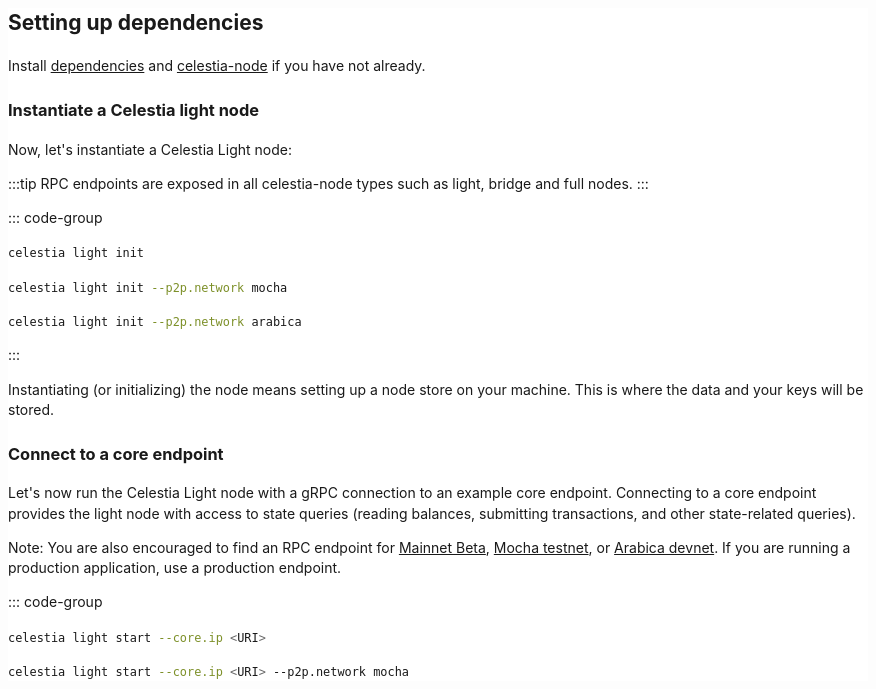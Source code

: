 ## Setting up dependencies

Install [dependencies](../how-to-guides/environment.md) and
[celestia-node](../how-to-guides/celestia-node.md) if you have
not already.

### Instantiate a Celestia light node

Now, let's instantiate a Celestia Light node:

:::tip
RPC endpoints are exposed in all celestia-node types such as light, bridge and
full nodes.
:::

::: code-group

```bash [Mainnet Beta]
celestia light init
```

```bash [Mocha]
celestia light init --p2p.network mocha
```

```bash [Arabica]
celestia light init --p2p.network arabica
```

:::

Instantiating (or initializing) the node means setting up
a node store on your machine. This is where the data and
your keys will be stored.

### Connect to a core endpoint

Let's now run the Celestia Light node with a gRPC connection
to an example core endpoint. Connecting to a core endpoint
provides the light node with access to state queries (reading balances, submitting
transactions, and other state-related queries).

Note: You are also encouraged to find an RPC endpoint for
[Mainnet Beta](../how-to-guides/mainnet.md#integrations),
[Mocha testnet](../how-to-guides/mocha-testnet.md#integrations),
or [Arabica devnet](../how-to-guides/arabica-devnet.md#integrations).
If you are running a production application, use a production endpoint.

::: code-group

```bash [Mainnet Beta]
celestia light start --core.ip <URI>
```

```bash [Mocha]
celestia light start --core.ip <URI> --p2p.network mocha
```
